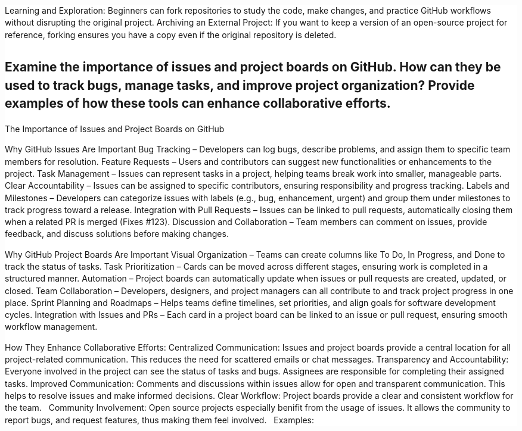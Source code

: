 Learning and Exploration: Beginners can fork repositories to study the code, make changes, and practice GitHub workflows without disrupting the original project.
Archiving an External Project: If you want to keep a version of an open-source project for reference, forking ensures you have a copy even if the original repository is deleted.

## Examine the importance of issues and project boards on GitHub. How can they be used to track bugs, manage tasks, and improve project organization? Provide examples of how these tools can enhance collaborative efforts.
The Importance of Issues and Project Boards on GitHub

Why GitHub Issues Are Important
 Bug Tracking – Developers can log bugs, describe problems, and assign them to specific team members for resolution.
Feature Requests – Users and contributors can suggest new functionalities or enhancements to the project.
Task Management – Issues can represent tasks in a project, helping teams break work into smaller, manageable parts.
Clear Accountability – Issues can be assigned to specific contributors, ensuring responsibility and progress tracking.
 Labels and Milestones – Developers can categorize issues with labels (e.g., bug, enhancement, urgent) and group them under milestones to track progress toward a release.
Integration with Pull Requests – Issues can be linked to pull requests, automatically closing them when a related PR is merged (Fixes #123).
Discussion and Collaboration – Team members can comment on issues, provide feedback, and discuss solutions before making changes.

Why GitHub Project Boards Are Important
Visual Organization – Teams can create columns like To Do, In Progress, and Done to track the status of tasks.
Task Prioritization – Cards can be moved across different stages, ensuring work is completed in a structured manner.
 Automation – Project boards can automatically update when issues or pull requests are created, updated, or closed.
 Team Collaboration – Developers, designers, and project managers can all contribute to and track project progress in one place.
Sprint Planning and Roadmaps – Helps teams define timelines, set priorities, and align goals for software development cycles.
 Integration with Issues and PRs – Each card in a project board can be linked to an issue or pull request, ensuring smooth workflow management.

 How They Enhance Collaborative Efforts:
Centralized Communication:
Issues and project boards provide a central location for all project-related communication.
This reduces the need for scattered emails or chat messages.
Transparency and Accountability:
Everyone involved in the project can see the status of tasks and bugs.
Assignees are responsible for completing their assigned tasks.
Improved Communication:
Comments and discussions within issues allow for open and transparent communication.
This helps to resolve issues and make informed decisions.
Clear Workflow:
Project boards provide a clear and consistent workflow for the team.   
Community Involvement:
Open source projects especially benifit from the usage of issues. It allows the community to report bugs, and request features, thus making them feel involved.   
Examples:
